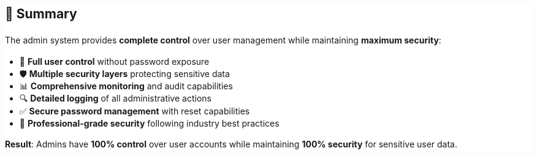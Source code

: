 
## 🎉 **Summary**

The admin system provides **complete control** over user management while maintaining **maximum security**:

- 🔐 **Full user control** without password exposure
- 🛡️ **Multiple security layers** protecting sensitive data
- 📊 **Comprehensive monitoring** and audit capabilities
- 🔍 **Detailed logging** of all administrative actions
- ✅ **Secure password management** with reset capabilities
- 🚀 **Professional-grade security** following industry best practices

**Result**: Admins have **100% control** over user accounts while maintaining **100% security** for sensitive user data.
